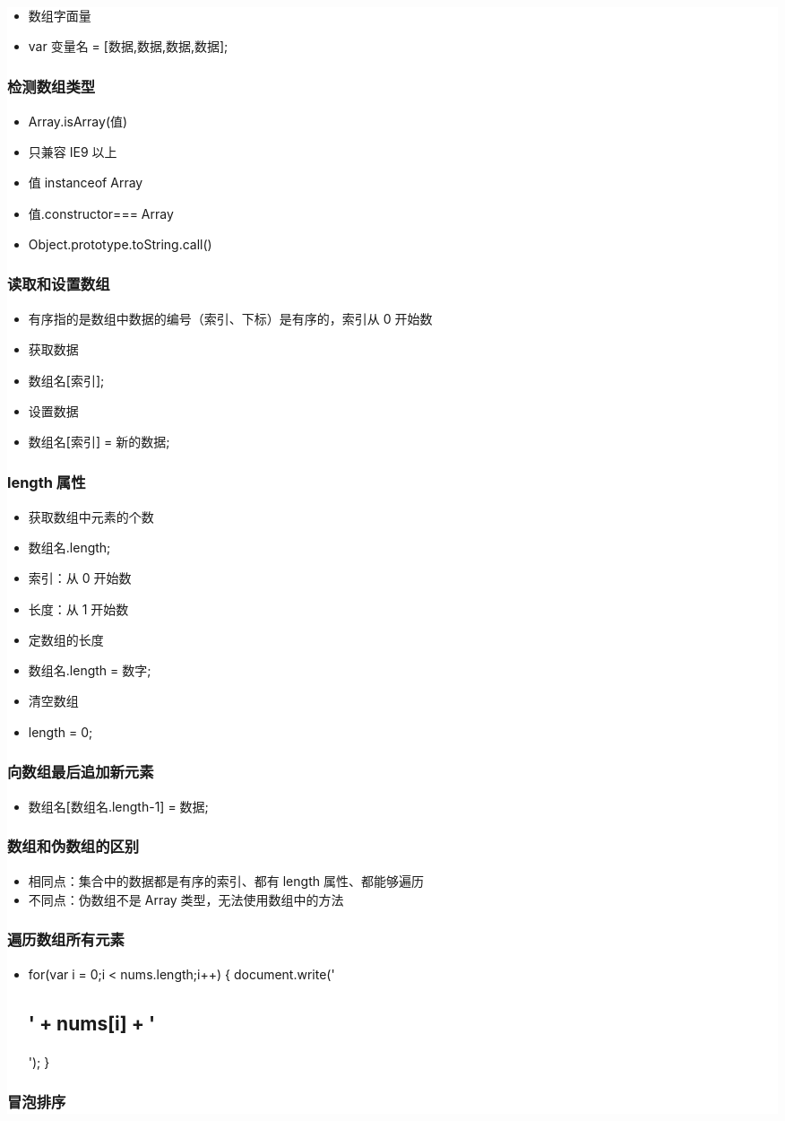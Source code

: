 - 数组字面量

- var 变量名 = [数据,数据,数据,数据];

### 检测数组类型

- Array.isArray(值)

- 只兼容 IE9 以上

- 值 instanceof Array
- 值.constructor=== Array
- Object.prototype.toString.call()

### 读取和设置数组

- 有序指的是数组中数据的编号（索引、下标）是有序的，索引从 0 开始数
- 获取数据

- 数组名[索引];

- 设置数据

- 数组名[索引] = 新的数据;

### length 属性

- 获取数组中元素的个数

- 数组名.length;
- 索引：从 0 开始数
- 长度：从 1 开始数

- 定数组的长度

- 数组名.length = 数字;

- 清空数组

- length = 0;

### 向数组最后追加新元素

- 数组名[数组名.length-1] = 数据;

### 数组和伪数组的区别

- 相同点：集合中的数据都是有序的索引、都有 length 属性、都能够遍历
- 不同点：伪数组不是 Array 类型，无法使用数组中的方法

### 遍历数组所有元素

- for(var i = 0;i < nums.length;i++) {
  document.write('<h2>' + nums[i] + '</h2>');
  }

### 冒泡排序
